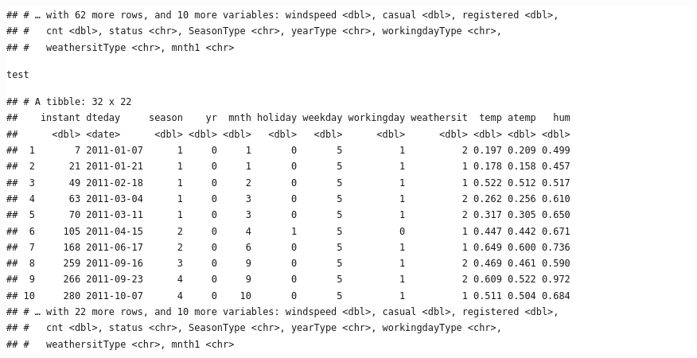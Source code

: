     ## # … with 62 more rows, and 10 more variables: windspeed <dbl>, casual <dbl>, registered <dbl>,
    ## #   cnt <dbl>, status <chr>, SeasonType <chr>, yearType <chr>, workingdayType <chr>,
    ## #   weathersitType <chr>, mnth1 <chr>

``` r
test
```

    ## # A tibble: 32 x 22
    ##    instant dteday     season    yr  mnth holiday weekday workingday weathersit  temp atemp   hum
    ##      <dbl> <date>      <dbl> <dbl> <dbl>   <dbl>   <dbl>      <dbl>      <dbl> <dbl> <dbl> <dbl>
    ##  1       7 2011-01-07      1     0     1       0       5          1          2 0.197 0.209 0.499
    ##  2      21 2011-01-21      1     0     1       0       5          1          1 0.178 0.158 0.457
    ##  3      49 2011-02-18      1     0     2       0       5          1          1 0.522 0.512 0.517
    ##  4      63 2011-03-04      1     0     3       0       5          1          2 0.262 0.256 0.610
    ##  5      70 2011-03-11      1     0     3       0       5          1          2 0.317 0.305 0.650
    ##  6     105 2011-04-15      2     0     4       1       5          0          1 0.447 0.442 0.671
    ##  7     168 2011-06-17      2     0     6       0       5          1          1 0.649 0.600 0.736
    ##  8     259 2011-09-16      3     0     9       0       5          1          2 0.469 0.461 0.590
    ##  9     266 2011-09-23      4     0     9       0       5          1          2 0.609 0.522 0.972
    ## 10     280 2011-10-07      4     0    10       0       5          1          1 0.511 0.504 0.684
    ## # … with 22 more rows, and 10 more variables: windspeed <dbl>, casual <dbl>, registered <dbl>,
    ## #   cnt <dbl>, status <chr>, SeasonType <chr>, yearType <chr>, workingdayType <chr>,
    ## #   weathersitType <chr>, mnth1 <chr>
